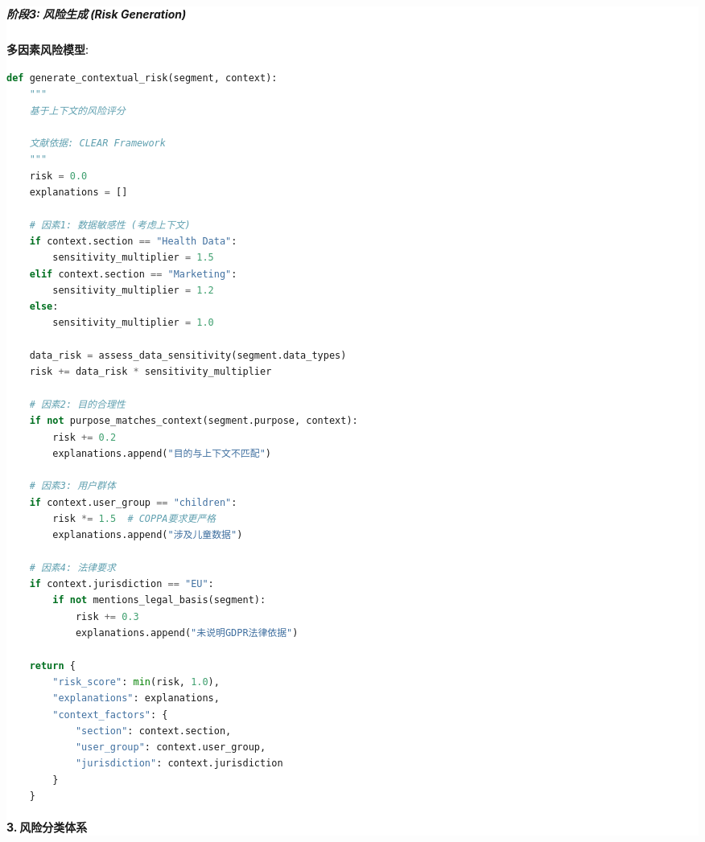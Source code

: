 ##### 阶段3: 风险生成 (Risk Generation)

**多因素风险模型**:
```python
def generate_contextual_risk(segment, context):
    """
    基于上下文的风险评分
    
    文献依据: CLEAR Framework
    """
    risk = 0.0
    explanations = []
    
    # 因素1: 数据敏感性 (考虑上下文)
    if context.section == "Health Data":
        sensitivity_multiplier = 1.5
    elif context.section == "Marketing":
        sensitivity_multiplier = 1.2
    else:
        sensitivity_multiplier = 1.0
    
    data_risk = assess_data_sensitivity(segment.data_types)
    risk += data_risk * sensitivity_multiplier
    
    # 因素2: 目的合理性
    if not purpose_matches_context(segment.purpose, context):
        risk += 0.2
        explanations.append("目的与上下文不匹配")
    
    # 因素3: 用户群体
    if context.user_group == "children":
        risk *= 1.5  # COPPA要求更严格
        explanations.append("涉及儿童数据")
    
    # 因素4: 法律要求
    if context.jurisdiction == "EU":
        if not mentions_legal_basis(segment):
            risk += 0.3
            explanations.append("未说明GDPR法律依据")
    
    return {
        "risk_score": min(risk, 1.0),
        "explanations": explanations,
        "context_factors": {
            "section": context.section,
            "user_group": context.user_group,
            "jurisdiction": context.jurisdiction
        }
    }
```

#### 3. 风险分类体系
